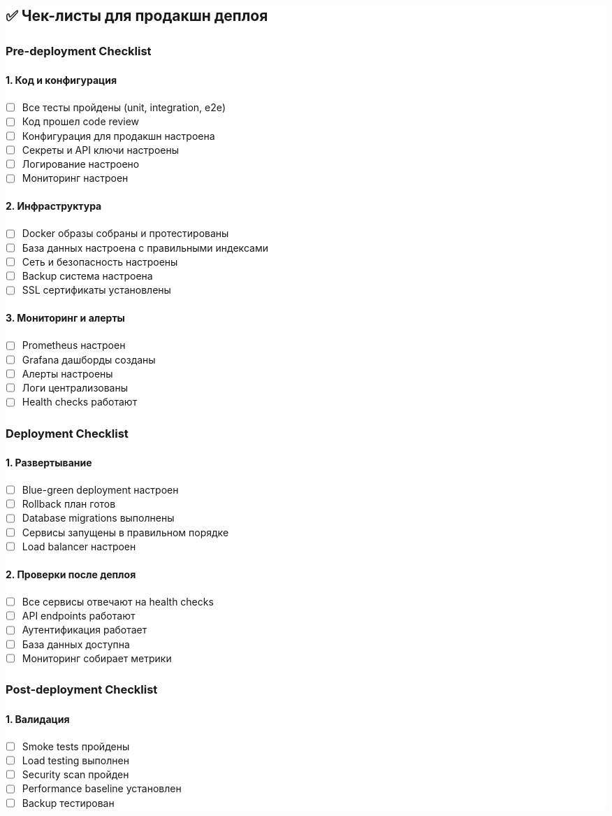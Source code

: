 
## ✅ **Чек-листы для продакшн деплоя**

### **Pre-deployment Checklist**

#### **1. Код и конфигурация**
- [ ] Все тесты пройдены (unit, integration, e2e)
- [ ] Код прошел code review
- [ ] Конфигурация для продакшн настроена
- [ ] Секреты и API ключи настроены
- [ ] Логирование настроено
- [ ] Мониторинг настроен

#### **2. Инфраструктура**
- [ ] Docker образы собраны и протестированы
- [ ] База данных настроена с правильными индексами
- [ ] Сеть и безопасность настроены
- [ ] Backup система настроена
- [ ] SSL сертификаты установлены

#### **3. Мониторинг и алерты**
- [ ] Prometheus настроен
- [ ] Grafana дашборды созданы
- [ ] Алерты настроены
- [ ] Логи централизованы
- [ ] Health checks работают

### **Deployment Checklist**

#### **1. Развертывание**
- [ ] Blue-green deployment настроен
- [ ] Rollback план готов
- [ ] Database migrations выполнены
- [ ] Сервисы запущены в правильном порядке
- [ ] Load balancer настроен

#### **2. Проверки после деплоя**
- [ ] Все сервисы отвечают на health checks
- [ ] API endpoints работают
- [ ] Аутентификация работает
- [ ] База данных доступна
- [ ] Мониторинг собирает метрики

### **Post-deployment Checklist**

#### **1. Валидация**
- [ ] Smoke tests пройдены
- [ ] Load testing выполнен
- [ ] Security scan пройден
- [ ] Performance baseline установлен
- [ ] Backup тестирован
